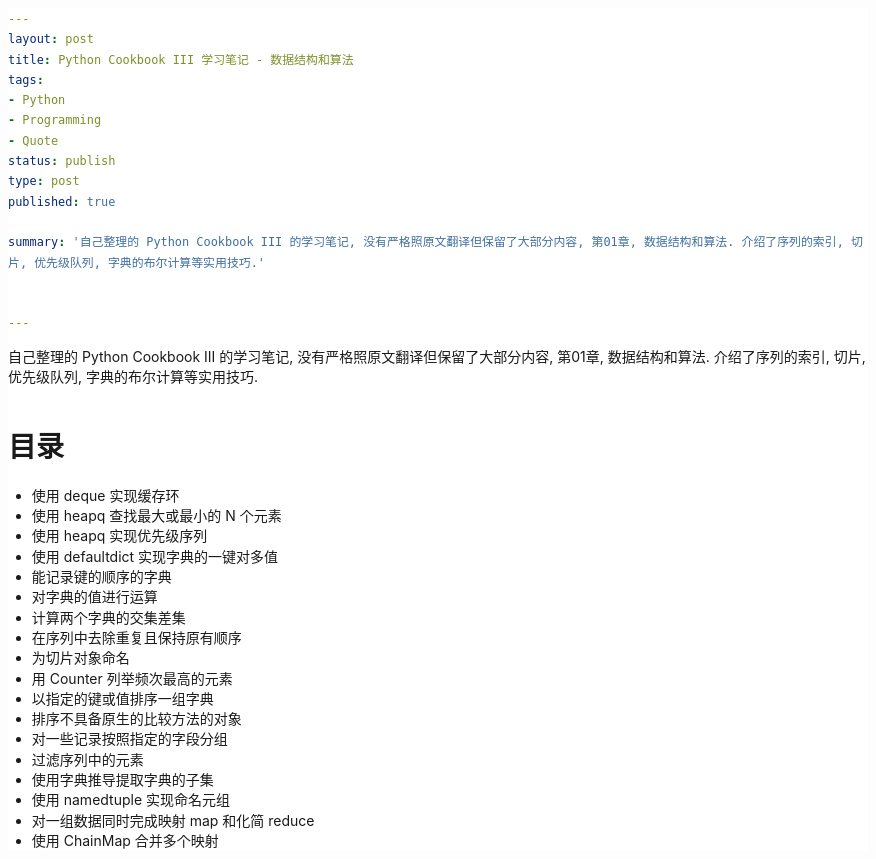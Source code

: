 ```yaml
---
layout: post
title: Python Cookbook III 学习笔记 - 数据结构和算法
tags:
- Python
- Programming
- Quote
status: publish
type: post
published: true

summary: '自己整理的 Python Cookbook III 的学习笔记, 没有严格照原文翻译但保留了大部分内容, 第01章, 数据结构和算法. 介绍了序列的索引, 切片, 优先级队列, 字典的布尔计算等实用技巧.'


---
```



<link rel="stylesheet" href="http://yandex.st/highlightjs/6.1/styles/default.min.css">
<script src="http://yandex.st/highlightjs/6.1/highlight.min.js"></script>
<script>
hljs.tabReplace = ' ';
hljs.initHighlightingOnLoad();
</script>

自己整理的 Python Cookbook III 的学习笔记, 没有严格照原文翻译但保留了大部分内容, 第01章, 数据结构和算法. 介绍了序列的索引, 切片, 优先级队列, 字典的布尔计算等实用技巧.

# 目录

- 使用 deque 实现缓存环
- 使用 heapq 查找最大或最小的 N 个元素
- 使用 heapq 实现优先级序列
- 使用 defaultdict 实现字典的一键对多值
- 能记录键的顺序的字典
- 对字典的值进行运算
- 计算两个字典的交集差集
- 在序列中去除重复且保持原有顺序
- 为切片对象命名
- 用 Counter 列举频次最高的元素
- 以指定的键或值排序一组字典
- 排序不具备原生的比较方法的对象
- 对一些记录按照指定的字段分组
- 过滤序列中的元素
- 使用字典推导提取字典的子集
- 使用 namedtuple 实现命名元组
- 对一组数据同时完成映射 map 和化简 reduce
- 使用 ChainMap 合并多个映射

